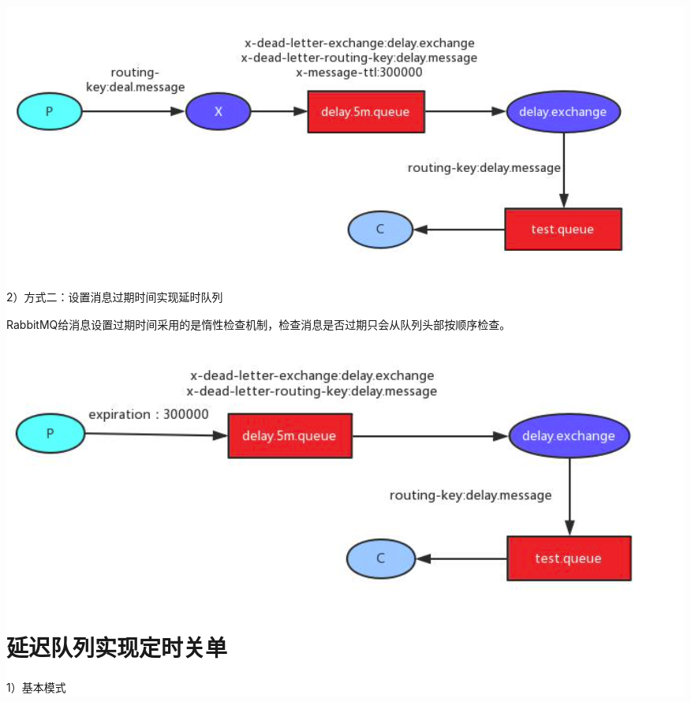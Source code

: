![image-20210302132605555](/assets/imgs/image-20210302132605555.png)

2）方式二：设置消息过期时间实现延时队列

RabbitMQ给消息设置过期时间采用的是惰性检查机制，检查消息是否过期只会从队列头部按顺序检查。

![image-20210302132613210](../assets/imgs/image-20210302132613210.png)



# 延迟队列实现定时关单

1）基本模式
